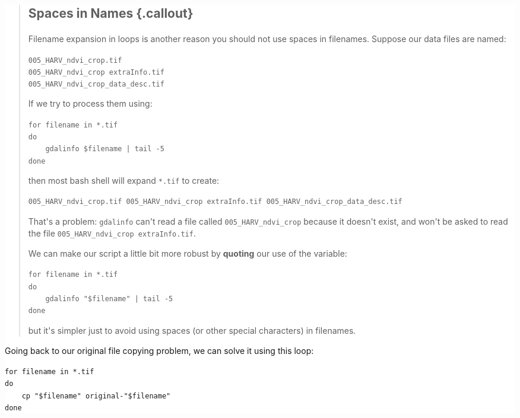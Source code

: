 
> ## Spaces in Names {.callout}
> 
> Filename expansion in loops is another reason you should not use spaces in filenames.
> Suppose our data files are named:
> 
> ~~~
> 005_HARV_ndvi_crop.tif  
> 005_HARV_ndvi_crop extraInfo.tif
> 005_HARV_ndvi_crop_data_desc.tif
> ~~~
> 
> If we try to process them using:
> 
> ~~~
> for filename in *.tif
> do
>     gdalinfo $filename | tail -5
> done
> ~~~
> 
> then most bash shell will expand `*.tif` to create:
> 
> ~~~
> 005_HARV_ndvi_crop.tif 005_HARV_ndvi_crop extraInfo.tif 005_HARV_ndvi_crop_data_desc.tif 
> ~~~
> 
>
> That's a problem: `gdalinfo` can't read a file called `005_HARV_ndvi_crop`
> because it doesn't exist,
> and won't be asked to read the file `005_HARV_ndvi_crop extraInfo.tif`.
> 
> We can make our script a little bit more robust
> by **quoting** our use of the variable:
> 
> ~~~
> for filename in *.tif
> do
>     gdalinfo "$filename" | tail -5
> done
> ~~~
>
> but it's simpler just to avoid using spaces (or other special characters) in filenames.

Going back to our original file copying problem,
we can solve it using this loop:

~~~ {.bash}
for filename in *.tif
do
    cp "$filename" original-"$filename"
done
~~~

